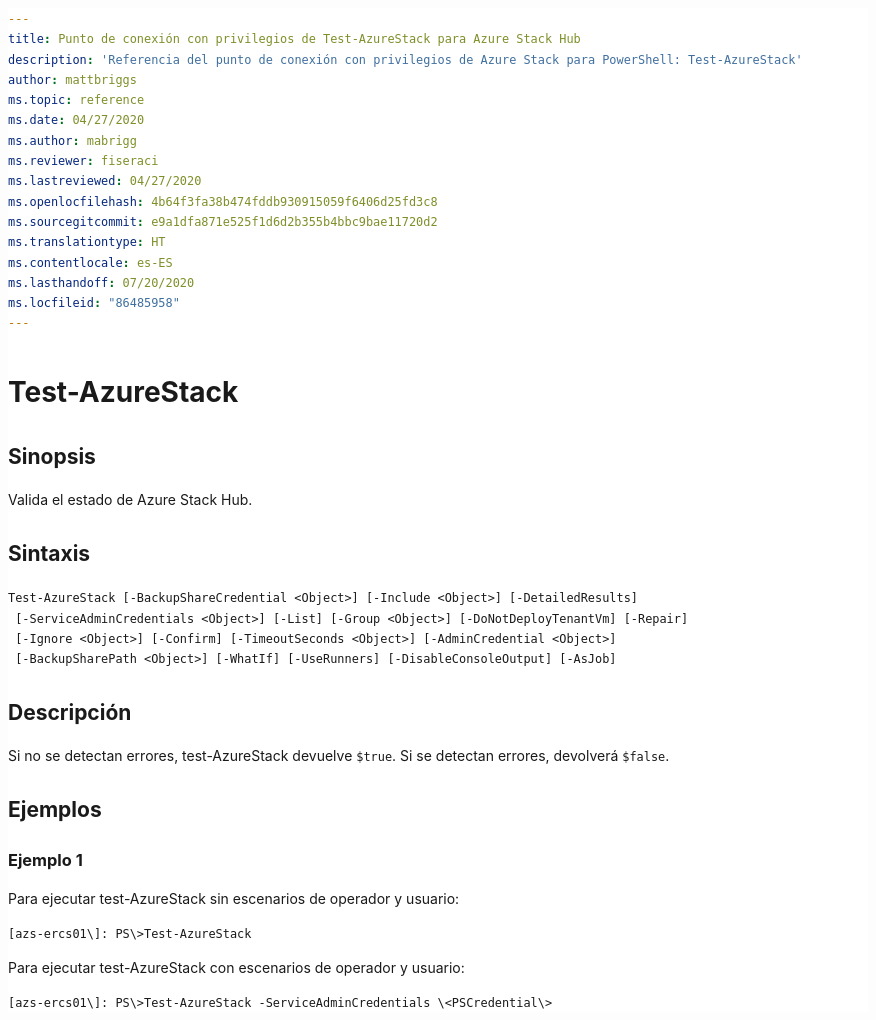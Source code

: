 ```yaml
---
title: Punto de conexión con privilegios de Test-AzureStack para Azure Stack Hub
description: 'Referencia del punto de conexión con privilegios de Azure Stack para PowerShell: Test-AzureStack'
author: mattbriggs
ms.topic: reference
ms.date: 04/27/2020
ms.author: mabrigg
ms.reviewer: fiseraci
ms.lastreviewed: 04/27/2020
ms.openlocfilehash: 4b64f3fa38b474fddb930915059f6406d25fd3c8
ms.sourcegitcommit: e9a1dfa871e525f1d6d2b355b4bbc9bae11720d2
ms.translationtype: HT
ms.contentlocale: es-ES
ms.lasthandoff: 07/20/2020
ms.locfileid: "86485958"
---
```

# <a name="test-azurestack"></a>Test-AzureStack

## <a name="synopsis"></a>Sinopsis
Valida el estado de Azure Stack Hub.

## <a name="syntax"></a>Sintaxis

```
Test-AzureStack [-BackupShareCredential <Object>] [-Include <Object>] [-DetailedResults]
 [-ServiceAdminCredentials <Object>] [-List] [-Group <Object>] [-DoNotDeployTenantVm] [-Repair]
 [-Ignore <Object>] [-Confirm] [-TimeoutSeconds <Object>] [-AdminCredential <Object>]
 [-BackupSharePath <Object>] [-WhatIf] [-UseRunners] [-DisableConsoleOutput] [-AsJob]
```

## <a name="description"></a>Descripción
Si no se detectan errores, test-AzureStack devuelve `$true`.
Si se detectan errores, devolverá `$false`.

## <a name="examples"></a>Ejemplos

### <a name="example-1"></a>Ejemplo 1

Para ejecutar test-AzureStack sin escenarios de operador y usuario:
```
[azs-ercs01\]: PS\>Test-AzureStack
```

Para ejecutar test-AzureStack con escenarios de operador y usuario:
```
[azs-ercs01\]: PS\>Test-AzureStack -ServiceAdminCredentials \<PSCredential\>
```
